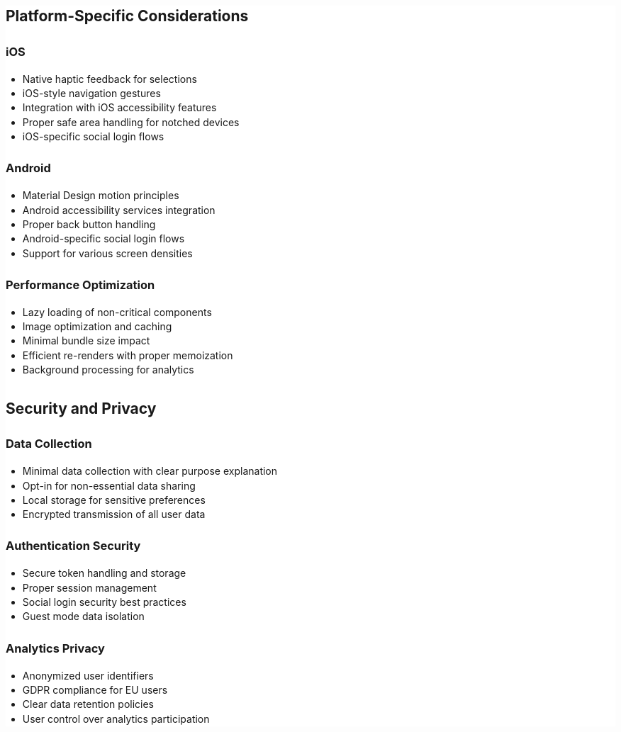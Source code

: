 ## Platform-Specific Considerations

### iOS
- Native haptic feedback for selections
- iOS-style navigation gestures
- Integration with iOS accessibility features
- Proper safe area handling for notched devices
- iOS-specific social login flows

### Android
- Material Design motion principles
- Android accessibility services integration
- Proper back button handling
- Android-specific social login flows
- Support for various screen densities

### Performance Optimization
- Lazy loading of non-critical components
- Image optimization and caching
- Minimal bundle size impact
- Efficient re-renders with proper memoization
- Background processing for analytics

## Security and Privacy

### Data Collection
- Minimal data collection with clear purpose explanation
- Opt-in for non-essential data sharing
- Local storage for sensitive preferences
- Encrypted transmission of all user data

### Authentication Security
- Secure token handling and storage
- Proper session management
- Social login security best practices
- Guest mode data isolation

### Analytics Privacy
- Anonymized user identifiers
- GDPR compliance for EU users
- Clear data retention policies
- User control over analytics participation